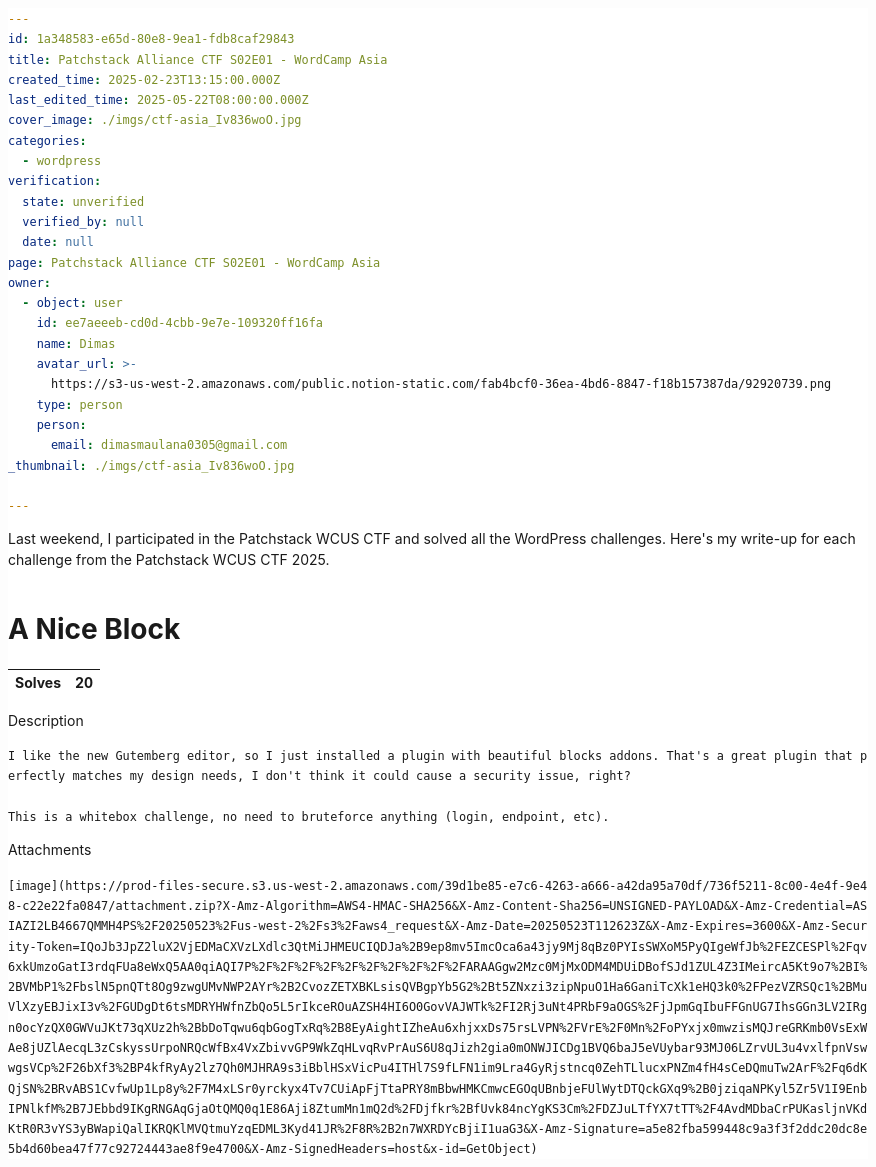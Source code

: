```yaml
---
id: 1a348583-e65d-80e8-9ea1-fdb8caf29843
title: Patchstack Alliance CTF S02E01 - WordCamp Asia
created_time: 2025-02-23T13:15:00.000Z
last_edited_time: 2025-05-22T08:00:00.000Z
cover_image: ./imgs/ctf-asia_Iv836woO.jpg
categories:
  - wordpress
verification:
  state: unverified
  verified_by: null
  date: null
page: Patchstack Alliance CTF S02E01 - WordCamp Asia
owner:
  - object: user
    id: ee7aeeeb-cd0d-4cbb-9e7e-109320ff16fa
    name: Dimas
    avatar_url: >-
      https://s3-us-west-2.amazonaws.com/public.notion-static.com/fab4bcf0-36ea-4bd6-8847-f18b157387da/92920739.png
    type: person
    person:
      email: dimasmaulana0305@gmail.com
_thumbnail: ./imgs/ctf-asia_Iv836woO.jpg

---
```


Last weekend, I participated in the Patchstack WCUS CTF and solved all the WordPress challenges. Here's my write-up for each challenge from the Patchstack WCUS CTF 2025.

# **A Nice Block**

| Solves | 20 |
| ------ | -- |

Description

    I like the new Gutemberg editor, so I just installed a plugin with beautiful blocks addons. That's a great plugin that perfectly matches my design needs, I don't think it could cause a security issue, right?

    This is a whitebox challenge, no need to bruteforce anything (login, endpoint, etc).

Attachments

    [image](https://prod-files-secure.s3.us-west-2.amazonaws.com/39d1be85-e7c6-4263-a666-a42da95a70df/736f5211-8c00-4e4f-9e48-c22e22fa0847/attachment.zip?X-Amz-Algorithm=AWS4-HMAC-SHA256&X-Amz-Content-Sha256=UNSIGNED-PAYLOAD&X-Amz-Credential=ASIAZI2LB4667QMMH4PS%2F20250523%2Fus-west-2%2Fs3%2Faws4_request&X-Amz-Date=20250523T112623Z&X-Amz-Expires=3600&X-Amz-Security-Token=IQoJb3JpZ2luX2VjEDMaCXVzLXdlc3QtMiJHMEUCIQDJa%2B9ep8mv5ImcOca6a43jy9Mj8qBz0PYIsSWXoM5PyQIgeWfJb%2FEZCESPl%2Fqv6xkUmzoGatI3rdqFUa8eWxQ5AA0qiAQI7P%2F%2F%2F%2F%2F%2F%2F%2F%2F%2FARAAGgw2Mzc0MjMxODM4MDUiDBofSJd1ZUL4Z3IMeircA5Kt9o7%2BI%2BVMbP1%2FbslN5pnQTt8Og9zwgUMvNWP2AYr%2B2CvozZETXBKLsisQVBgpYb5G2%2Bt5ZNxzi3zipNpuO1Ha6GaniTcXk1eHQ3k0%2FPezVZRSQc1%2BMuVlXzyEBJixI3v%2FGUDgDt6tsMDRYHWfnZbQo5L5rIkceROuAZSH4HI6O0GovVAJWTk%2FI2Rj3uNt4PRbF9aOGS%2FjJpmGqIbuFFGnUG7IhsGGn3LV2IRgn0ocYzQX0GWVuJKt73qXUz2h%2BbDoTqwu6qbGogTxRq%2B8EyAightIZheAu6xhjxxDs75rsLVPN%2FVrE%2F0Mn%2FoPYxjx0mwzisMQJreGRKmb0VsExWAe8jUZlAecqL3zCskyssUrpoNRQcWfBx4VxZbivvGP9WkZqHLvqRvPrAuS6U8qJizh2gia0mONWJICDg1BVQ6baJ5eVUybar93MJ06LZrvUL3u4vxlfpnVswwgsVCp%2F26bXf3%2BP4kfRyAy2lz7Qh0MJHRA9s3iBblHSxVicPu4ITHl7S9fLFN1im9Lra4GyRjstncq0ZehTLlucxPNZm4fH4sCeDQmuTw2ArF%2Fq6dKQjSN%2BRvABS1CvfwUp1Lp8y%2F7M4xLSr0yrckyx4Tv7CUiApFjTtaPRY8mBbwHMKCmwcEGOqUBnbjeFUlWytDTQckGXq9%2B0jziqaNPKyl5Zr5V1I9EnbIPNlkfM%2B7JEbbd9IKgRNGAqGjaOtQMQ0q1E86Aji8ZtumMn1mQ2d%2FDjfkr%2BfUvk84ncYgKS3Cm%2FDZJuLTfYX7tTT%2F4AvdMDbaCrPUKasljnVKdKtR0R3vYS3yBWapiQalIKRQKlMVQtmuYzqEDML3Kyd41JR%2F8R%2B2n7WXRDYcBjiI1uaG3&X-Amz-Signature=a5e82fba599448c9a3f3f2ddc20dc8e5b4d60bea47f77c92724443ae8f9e4700&X-Amz-SignedHeaders=host&x-id=GetObject)
